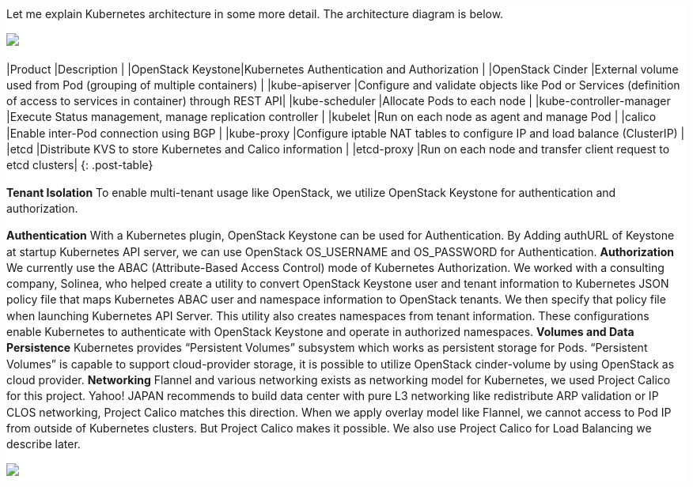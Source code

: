 
Let me explain Kubernetes architecture in some more detail. The architecture diagram is below.

[![](https://s.yimg.jp/images/tecblog/2016-1H/os_n_k8s/kubernetes.png)](https://s.yimg.jp/images/tecblog/2016-1H/os_n_k8s/kubernetes.png)







|Product |Description |
|OpenStack Keystone|Kubernetes Authentication and Authorization |
|OpenStack Cinder |External volume used from Pod (grouping of multiple containers) |
|kube-apiserver |Configure and validate objects like Pod or Services (definition of access to services in container) through REST API|
|kube-scheduler |Allocate Pods to each node |
|kube-controller-manager |Execute Status management, manage replication controller |
|kubelet |Run on each node as agent and manage Pod |
|calico |Enable inter-Pod connection using BGP |
|kube-proxy |Configure iptable NAT tables to configure IP and load balance (ClusterIP) |
|etcd |Distribute KVS to store Kubernetes and Calico information |
|etcd-proxy |Run on each node and transfer client request to etcd clusters|
{: .post-table}

**Tenant Isolation** To enable multi-tenant usage like OpenStack, we utilize OpenStack Keystone for authentication and authorization.  

**Authentication** With a Kubernetes plugin, OpenStack Keystone can be used for Authentication. By Adding authURL of Keystone at startup Kubernetes API server, we can use OpenStack OS\_USERNAME and OS\_PASSWORD for Authentication. **Authorization** We currently use the ABAC (Attribute-Based Access Control) mode of Kubernetes Authorization. We worked with a consulting company, Solinea, who helped create a utility to convert OpenStack Keystone user and tenant information to Kubernetes JSON policy file that maps Kubernetes ABAC user and namespace information to OpenStack tenants. We then specify that policy file when launching Kubernetes API Server. This utility also creates namespaces from tenant information. These configurations enable Kubernetes to authenticate with OpenStack Keystone and operate in authorized namespaces. **Volumes and Data Persistence** Kubernetes provides “Persistent Volumes” subsystem which works as persistent storage for Pods. “Persistent Volumes” is capable to support cloud-provider storage, it is possible to utilize OpenStack cinder-volume by using OpenStack as cloud provider. **Networking** Flannel and various networking exists as networking model for Kubernetes, we used Project Calico for this project. Yahoo! JAPAN recommends to build data center with pure L3 networking like redistribute ARP validation or IP CLOS networking, Project Calico matches this direction. When we apply overlay model like Flannel, we cannot access to Pod IP from outside of Kubernetes clusters. But Project Calico makes it possible. We also use Project Calico for Load Balancing we describe later.



[![](https://s.yimg.jp/images/tecblog/2016-1H/os_n_k8s/network.png)](https://s.yimg.jp/images/tecblog/2016-1H/os_n_k8s/network.png)

